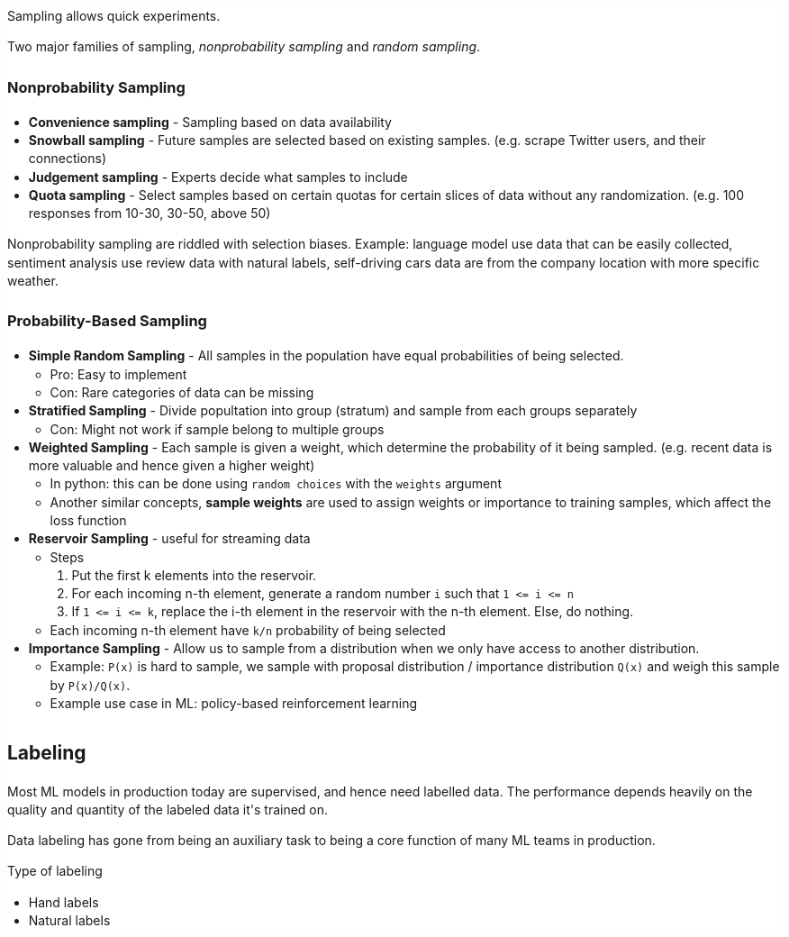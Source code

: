 Sampling allows quick experiments.

Two major families of sampling, *nonprobability sampling* and *random sampling*.

### Nonprobability Sampling
- **Convenience sampling** -  Sampling based on data availability
- **Snowball sampling** - Future samples are selected based on existing samples. (e.g. scrape Twitter users, and their connections)
- **Judgement sampling** - Experts decide what samples to include
- **Quota sampling** - Select samples based on certain quotas for certain slices of data without any randomization. (e.g. 100 responses from 10-30, 30-50, above 50)

Nonprobability sampling are riddled with selection biases. Example: language model use data that can be easily collected, sentiment analysis use review data with natural labels, self-driving cars data are from the company location with more specific weather.

### Probability-Based Sampling
- **Simple Random Sampling** - All samples in the population have equal probabilities of being selected.
  - Pro: Easy to implement
  - Con: Rare categories of data can be missing
- **Stratified Sampling** - Divide popultation into group (stratum) and sample from each groups separately
  - Con: Might not work if sample belong to multiple groups
- **Weighted Sampling** - Each sample is given a weight, which determine the probability of it being sampled. (e.g. recent data is more valuable and hence given a higher weight)
  - In python: this can be done using `random choices` with the `weights` argument
  - Another similar concepts, **sample weights** are used to assign weights or importance to training samples, which affect the loss function
- **Reservoir Sampling** - useful for streaming data
  - Steps
    1. Put the first k elements into the reservoir.
    2. For each incoming n-th element, generate a random number `i` such that `1 <= i <= n`
    3. If `1 <= i <= k`, replace the i-th element in the reservoir with the n-th element. Else, do nothing.
  - Each incoming n-th element have `k/n` probability of being selected
- **Importance Sampling** - Allow us to sample from a distribution when we only have access to another distribution.
  - Example: `P(x)` is hard to sample, we sample with proposal distribution / importance distribution `Q(x)` and weigh this sample by `P(x)/Q(x)`.
  - Example use case in ML: policy-based reinforcement learning

## Labeling
Most ML models in production today are supervised, and hence need labelled data. The performance depends heavily on the quality and quantity of the labeled data it's trained on.

Data labeling has gone from being an auxiliary task to being a core function of many ML teams in production.

Type of labeling
- Hand labels
- Natural labels
